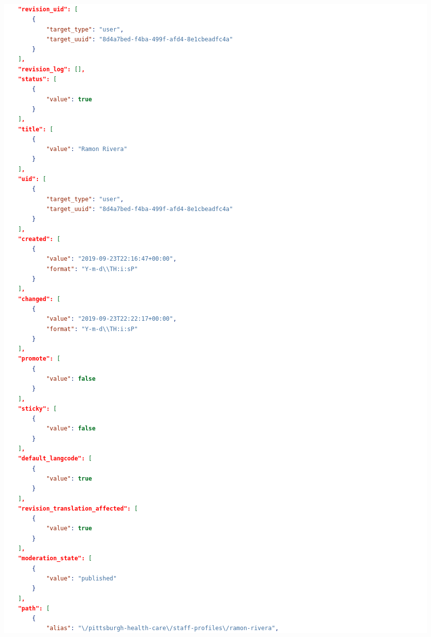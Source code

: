 ```json
    "revision_uid": [
        {
            "target_type": "user",
            "target_uuid": "8d4a7bed-f4ba-499f-afd4-8e1cbeadfc4a"
        }
    ],
    "revision_log": [],
    "status": [
        {
            "value": true
        }
    ],
    "title": [
        {
            "value": "Ramon Rivera"
        }
    ],
    "uid": [
        {
            "target_type": "user",
            "target_uuid": "8d4a7bed-f4ba-499f-afd4-8e1cbeadfc4a"
        }
    ],
    "created": [
        {
            "value": "2019-09-23T22:16:47+00:00",
            "format": "Y-m-d\\TH:i:sP"
        }
    ],
    "changed": [
        {
            "value": "2019-09-23T22:22:17+00:00",
            "format": "Y-m-d\\TH:i:sP"
        }
    ],
    "promote": [
        {
            "value": false
        }
    ],
    "sticky": [
        {
            "value": false
        }
    ],
    "default_langcode": [
        {
            "value": true
        }
    ],
    "revision_translation_affected": [
        {
            "value": true
        }
    ],
    "moderation_state": [
        {
            "value": "published"
        }
    ],
    "path": [
        {
            "alias": "\/pittsburgh-health-care\/staff-profiles\/ramon-rivera",
```